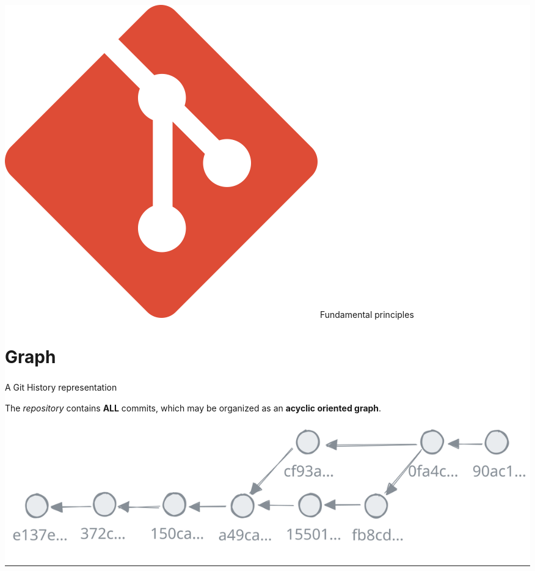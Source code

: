 <img absolute src="../public/git-logo.png" w-10 top-2 right-2/>
<SlideCurrentNo absolute bottom-0 right-2/>
<Link to="fundamental-principles" absolute top-3.4 font-bold right-15 color="#db4c37">Fundamental principles</Link>

# Graph
A Git History representation

The *repository* contains **ALL** commits, which may be organized as an **acyclic oriented graph**.

<img v-click src="../public/git-graph.svg" ml-auto mr-auto mt-20 h-50>

---
